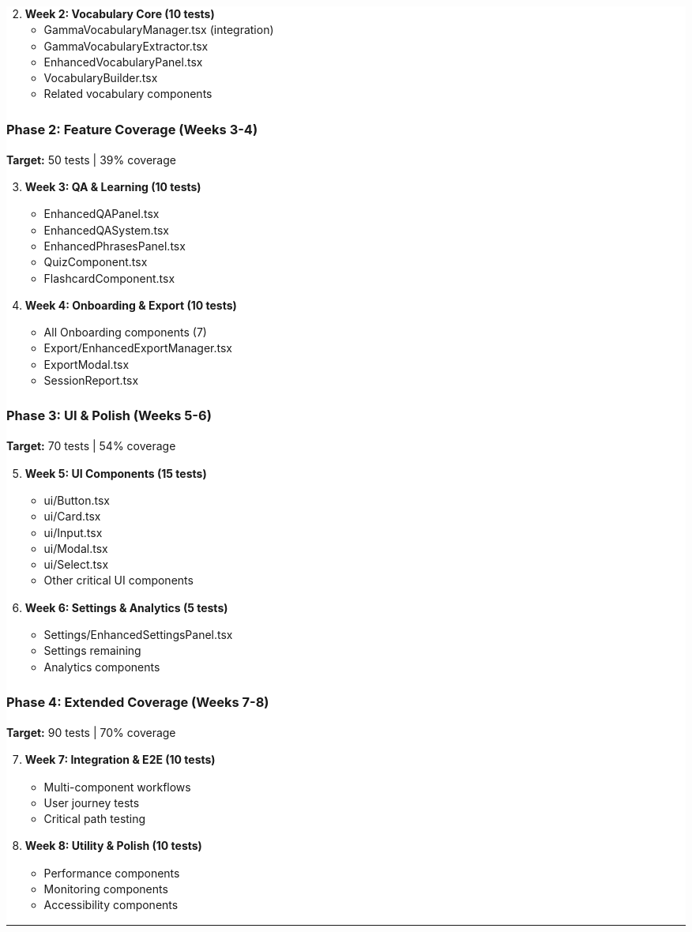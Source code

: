 2. **Week 2: Vocabulary Core (10 tests)**
   - GammaVocabularyManager.tsx (integration)
   - GammaVocabularyExtractor.tsx
   - EnhancedVocabularyPanel.tsx
   - VocabularyBuilder.tsx
   - Related vocabulary components

### Phase 2: Feature Coverage (Weeks 3-4)
**Target:** 50 tests | 39% coverage

3. **Week 3: QA & Learning (10 tests)**
   - EnhancedQAPanel.tsx
   - EnhancedQASystem.tsx
   - EnhancedPhrasesPanel.tsx
   - QuizComponent.tsx
   - FlashcardComponent.tsx

4. **Week 4: Onboarding & Export (10 tests)**
   - All Onboarding components (7)
   - Export/EnhancedExportManager.tsx
   - ExportModal.tsx
   - SessionReport.tsx

### Phase 3: UI & Polish (Weeks 5-6)
**Target:** 70 tests | 54% coverage

5. **Week 5: UI Components (15 tests)**
   - ui/Button.tsx
   - ui/Card.tsx
   - ui/Input.tsx
   - ui/Modal.tsx
   - ui/Select.tsx
   - Other critical UI components

6. **Week 6: Settings & Analytics (5 tests)**
   - Settings/EnhancedSettingsPanel.tsx
   - Settings remaining
   - Analytics components

### Phase 4: Extended Coverage (Weeks 7-8)
**Target:** 90 tests | 70% coverage

7. **Week 7: Integration & E2E (10 tests)**
   - Multi-component workflows
   - User journey tests
   - Critical path testing

8. **Week 8: Utility & Polish (10 tests)**
   - Performance components
   - Monitoring components
   - Accessibility components

---
